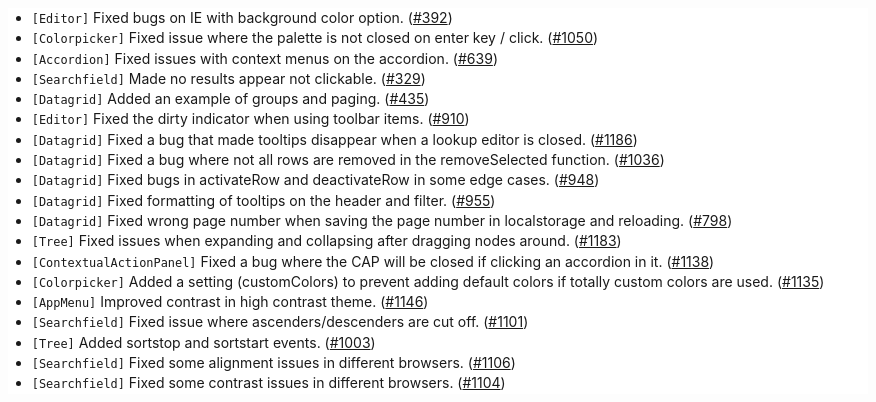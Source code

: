 - `[Editor]` Fixed bugs on IE with background color option. ([#392](https://github.com/infor-design/enterprise/issues/392))
- `[Colorpicker]` Fixed issue where the palette is not closed on enter key / click. ([#1050](https://github.com/infor-design/enterprise/issues/1050))
- `[Accordion]` Fixed issues with context menus on the accordion. ([#639](https://github.com/infor-design/enterprise/issues/639))
- `[Searchfield]` Made no results appear not clickable. ([#329](https://github.com/infor-design/enterprise/issues/329))
- `[Datagrid]` Added an example of groups and paging. ([#435](https://github.com/infor-design/enterprise/issues/435))
- `[Editor]` Fixed the dirty indicator when using toolbar items. ([#910](https://github.com/infor-design/enterprise/issues/910))
- `[Datagrid]` Fixed a bug that made tooltips disappear when a lookup editor is closed. ([#1186](https://github.com/infor-design/enterprise/issues/1186))
- `[Datagrid]` Fixed a bug where not all rows are removed in the removeSelected function. ([#1036](https://github.com/infor-design/enterprise/issues/1036))
- `[Datagrid]` Fixed bugs in activateRow and deactivateRow in some edge cases. ([#948](https://github.com/infor-design/enterprise/issues/948))
- `[Datagrid]` Fixed formatting of tooltips on the header and filter. ([#955](https://github.com/infor-design/enterprise/issues/955))
- `[Datagrid]` Fixed wrong page number when saving the page number in localstorage and reloading. ([#798](https://github.com/infor-design/enterprise/issues/798))
- `[Tree]` Fixed issues when expanding and collapsing after dragging nodes around. ([#1183](https://github.com/infor-design/enterprise/issues/1183))
- `[ContextualActionPanel]` Fixed a bug where the CAP will be closed if clicking an accordion in it. ([#1138](https://github.com/infor-design/enterprise/issues/1138))
- `[Colorpicker]` Added a setting (customColors) to prevent adding default colors if totally custom colors are used. ([#1135](https://github.com/infor-design/enterprise/issues/1135))
- `[AppMenu]` Improved contrast in high contrast theme. ([#1146](https://github.com/infor-design/enterprise/issues/1146))
- `[Searchfield]` Fixed issue where ascenders/descenders are cut off. ([#1101](https://github.com/infor-design/enterprise/issues/1101))
- `[Tree]` Added sortstop and sortstart events. ([#1003](https://github.com/infor-design/enterprise/issues/1003))
- `[Searchfield]` Fixed some alignment issues in different browsers. ([#1106](https://github.com/infor-design/enterprise/issues/1106))
- `[Searchfield]` Fixed some contrast issues in different browsers. ([#1104](https://github.com/infor-design/enterprise/issues/1104))
